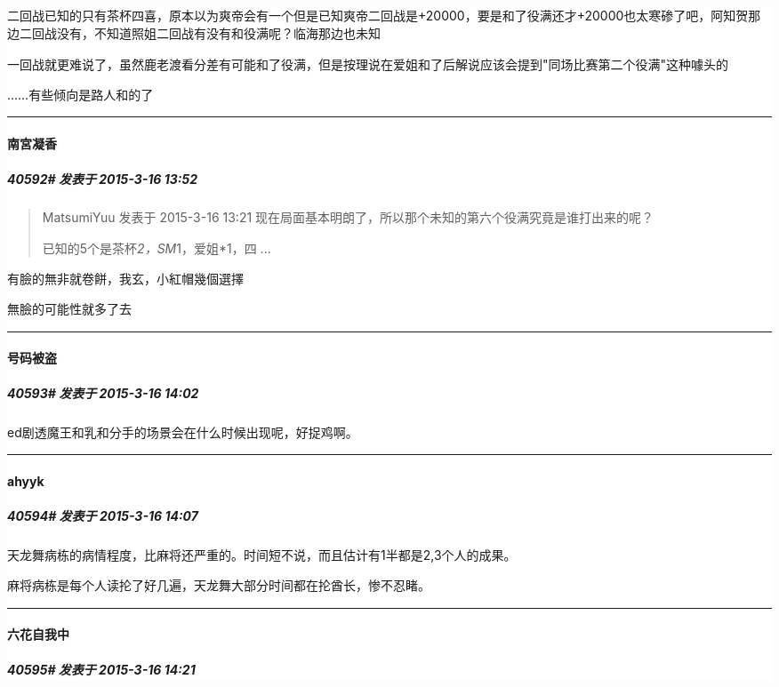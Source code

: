 二回战已知的只有茶杯四喜，原本以为爽帝会有一个但是已知爽帝二回战是+20000，要是和了役满还才+20000也太寒碜了吧，阿知贺那边二回战没有，不知道照姐二回战有没有和役满呢？临海那边也未知

一回战就更难说了，虽然鹿老渡看分差有可能和了役满，但是按理说在爱姐和了后解说应该会提到"同场比赛第二个役满"这种噱头的

……有些倾向是路人和的了







-----

####  南宮凝香  
##### 40592#       发表于 2015-3-16 13:52



<blockquote>MatsumiYuu 发表于 2015-3-16 13:21
现在局面基本明朗了，所以那个未知的第六个役满究竟是谁打出来的呢？

已知的5个是茶杯*2，SM*1，爱姐*1，四 ...</blockquote>
有臉的無非就卷餅，我玄，小紅帽幾個選擇

無臉的可能性就多了去







-----

####  号码被盗  
##### 40593#       发表于 2015-3-16 14:02




ed剧透魔王和乳和分手的场景会在什么时候出现呢，好捉鸡啊。







-----

####  ahyyk  
##### 40594#       发表于 2015-3-16 14:07




天龙舞病栋的病情程度，比麻将还严重的。时间短不说，而且估计有1半都是2,3个人的成果。

麻将病栋是每个人读抡了好几遍，天龙舞大部分时间都在抡酋长，惨不忍睹。







-----

####  六花自我中  
##### 40595#       发表于 2015-3-16 14:21
